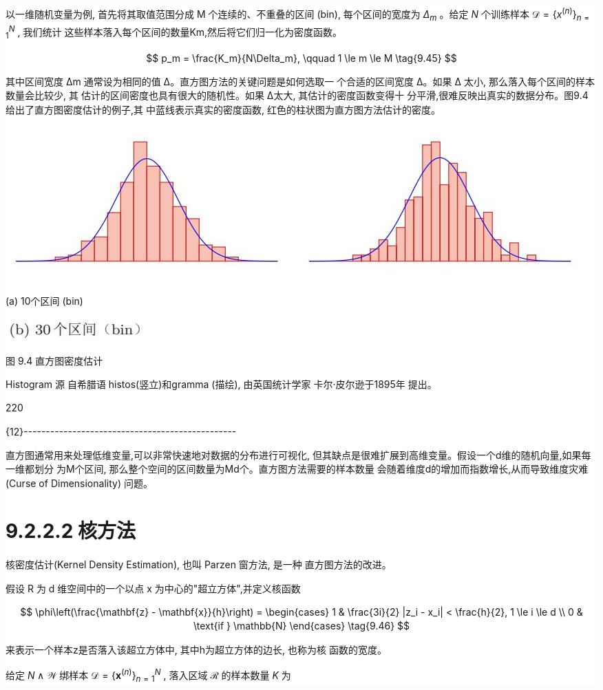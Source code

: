 以一维随机变量为例, 首先将其取值范围分成 M 个连续的、不重叠的区间 (bin), 每个区间的宽度为 $\Delta_m$ 。给定  $N$ 个训练样本 $\mathcal{D} = \{x^{(n)}\}_{n=1}^N$ , 我们统计 这些样本落入每个区间的数量Km,然后将它们归一化为密度函数。

$$
p_m = \frac{K_m}{N\Delta_m}, \qquad 1 \le m \le M \tag{9.45}
$$

其中区间宽度 Δm 通常设为相同的值 Δ。直方图方法的关键问题是如何选取一 个合适的区间宽度 Δ。如果 Δ 太小, 那么落入每个区间的样本数量会比较少, 其 估计的区间密度也具有很大的随机性。如果 Δ太大, 其估计的密度函数变得十 分平滑,很难反映出真实的数据分布。图9.4给出了直方图密度估计的例子,其 中蓝线表示真实的密度函数, 红色的柱状图为直方图方法估计的密度。

![](_page_11_Figure_12.jpeg)

(a) 10个区间 (bin)

![](_page_11_Figure_14.jpeg)

图 9.4 直方图密度估计

Histogram 源 自希腊语 histos(竖立)和gramma (描绘), 由英国统计学家 卡尔·皮尔逊于1895年 提出。

220

{12}------------------------------------------------

直方图通常用来处理低维变量,可以非常快速地对数据的分布进行可视化, 但其缺点是很难扩展到高维变量。假设一个d维的随机向量,如果每一维都划分 为M个区间, 那么整个空间的区间数量为Md个。直方图方法需要的样本数量 会随着维度d的增加而指数增长,从而导致维度灾难(Curse of Dimensionality) 问题。

# 9.2.2.2 核方法

核密度估计(Kernel Density Estimation), 也叫 Parzen 窗方法, 是一种 直方图方法的改进。

假设 R 为 d 维空间中的一个以点 x 为中心的"超立方体",并定义核函数

$$
\phi\left(\frac{\mathbf{z} - \mathbf{x}}{h}\right) = \begin{cases} 1 & \frac{3i}{2} |z_i - x_i| < \frac{h}{2}, 1 \le i \le d \\ 0 & \text{if } \mathbb{N} \end{cases} \tag{9.46}
$$

来表示一个样本z是否落入该超立方体中, 其中h为超立方体的边长, 也称为核 函数的宽度。

给定  $N \wedge \mathcal{W}$  绑样本  $\mathcal{D} = \{ \mathbf{x}^{(n)} \}_{n=1}^N$ , 落入区域  $\mathcal{R}$  的样本数量  $K$  为
